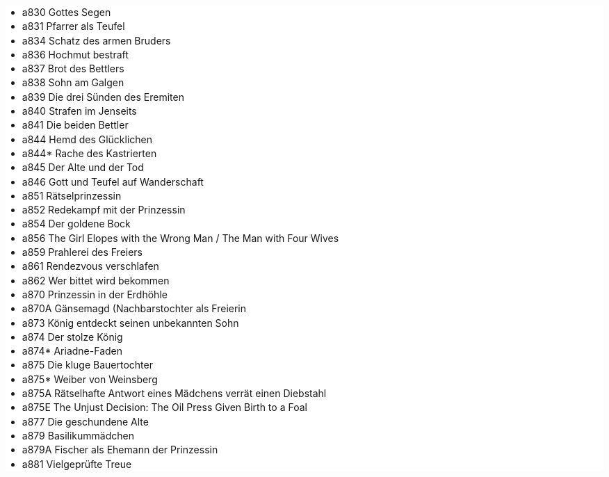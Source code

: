 - a830 Gottes Segen
- a831 Pfarrer als Teufel
- a834 Schatz des armen Bruders
- a836 Hochmut bestraft
- a837 Brot des Bettlers
- a838 Sohn am Galgen
- a839 Die drei Sünden des Eremiten
- a840 Strafen im Jenseits
- a841 Die beiden Bettler
- a844 Hemd des Glücklichen
- a844* Rache des Kastrierten
- a845 Der Alte und der Tod
- a846 Gott und Teufel auf Wanderschaft
- a851 Rätselprinzessin
- a852 Redekampf mit der Prinzessin
- a854 Der goldene Bock
- a856 The Girl Elopes with the Wrong Man / The Man with Four Wives
- a859 Prahlerei des Freiers
- a861 Rendezvous verschlafen
- a862 Wer bittet wird bekommen
- a870 Prinzessin in der Erdhöhle
- a870A Gänsemagd (Nachbarstochter als Freierin
- a873 König entdeckt seinen unbekannten Sohn
- a874 Der stolze König
- a874* Ariadne-Faden
- a875 Die kluge Bauertochter
- a875* Weiber von Weinsberg
- a875A Rätselhafte Antwort eines Mädchens verrät einen Diebstahl
- a875E The Unjust Decision: The Oil Press Given Birth to a Foal
- a877 Die geschundene Alte
- a879 Basilikummädchen
- a879A Fischer als Ehemann der Prinzessin
- a881 Vielgeprüfte Treue